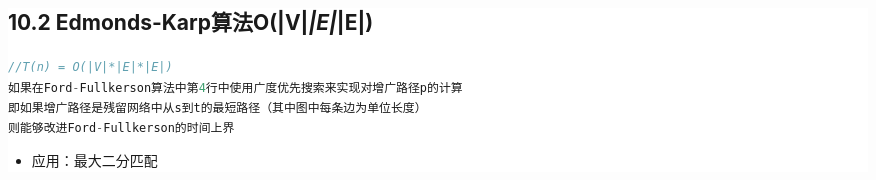 ## 10.2 Edmonds-Karp算法O(|V|*|E|*|E|)
```c
//T(n) = O(|V|*|E|*|E|)
如果在Ford-Fullkerson算法中第4行中使用广度优先搜索来实现对增广路径p的计算
即如果增广路径是残留网络中从s到t的最短路径（其中图中每条边为单位长度）
则能够改进Ford-Fullkerson的时间上界
```


- 应用：最大二分匹配

